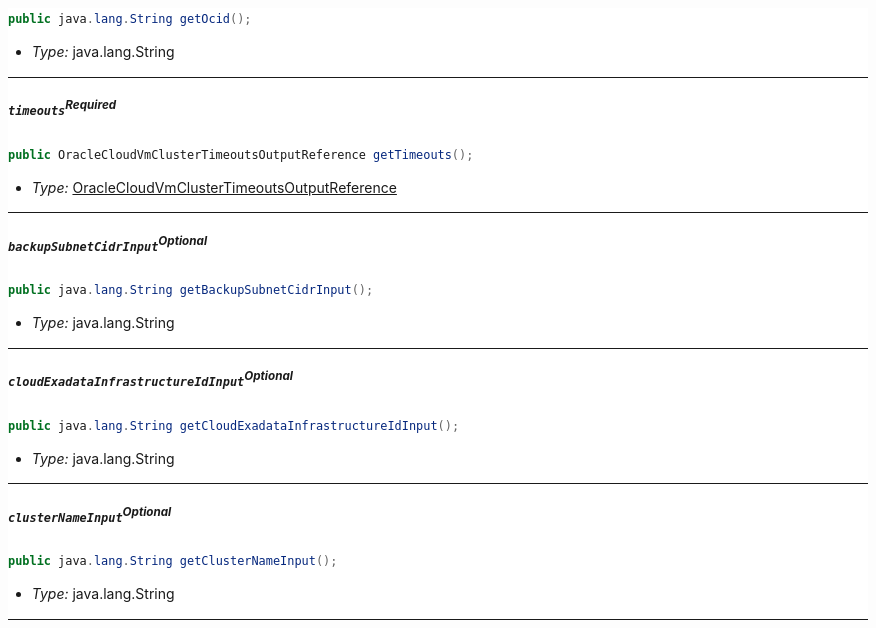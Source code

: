 ```java
public java.lang.String getOcid();
```

- *Type:* java.lang.String

---

##### `timeouts`<sup>Required</sup> <a name="timeouts" id="@cdktf/provider-azurerm.oracleCloudVmCluster.OracleCloudVmCluster.property.timeouts"></a>

```java
public OracleCloudVmClusterTimeoutsOutputReference getTimeouts();
```

- *Type:* <a href="#@cdktf/provider-azurerm.oracleCloudVmCluster.OracleCloudVmClusterTimeoutsOutputReference">OracleCloudVmClusterTimeoutsOutputReference</a>

---

##### `backupSubnetCidrInput`<sup>Optional</sup> <a name="backupSubnetCidrInput" id="@cdktf/provider-azurerm.oracleCloudVmCluster.OracleCloudVmCluster.property.backupSubnetCidrInput"></a>

```java
public java.lang.String getBackupSubnetCidrInput();
```

- *Type:* java.lang.String

---

##### `cloudExadataInfrastructureIdInput`<sup>Optional</sup> <a name="cloudExadataInfrastructureIdInput" id="@cdktf/provider-azurerm.oracleCloudVmCluster.OracleCloudVmCluster.property.cloudExadataInfrastructureIdInput"></a>

```java
public java.lang.String getCloudExadataInfrastructureIdInput();
```

- *Type:* java.lang.String

---

##### `clusterNameInput`<sup>Optional</sup> <a name="clusterNameInput" id="@cdktf/provider-azurerm.oracleCloudVmCluster.OracleCloudVmCluster.property.clusterNameInput"></a>

```java
public java.lang.String getClusterNameInput();
```

- *Type:* java.lang.String

---
